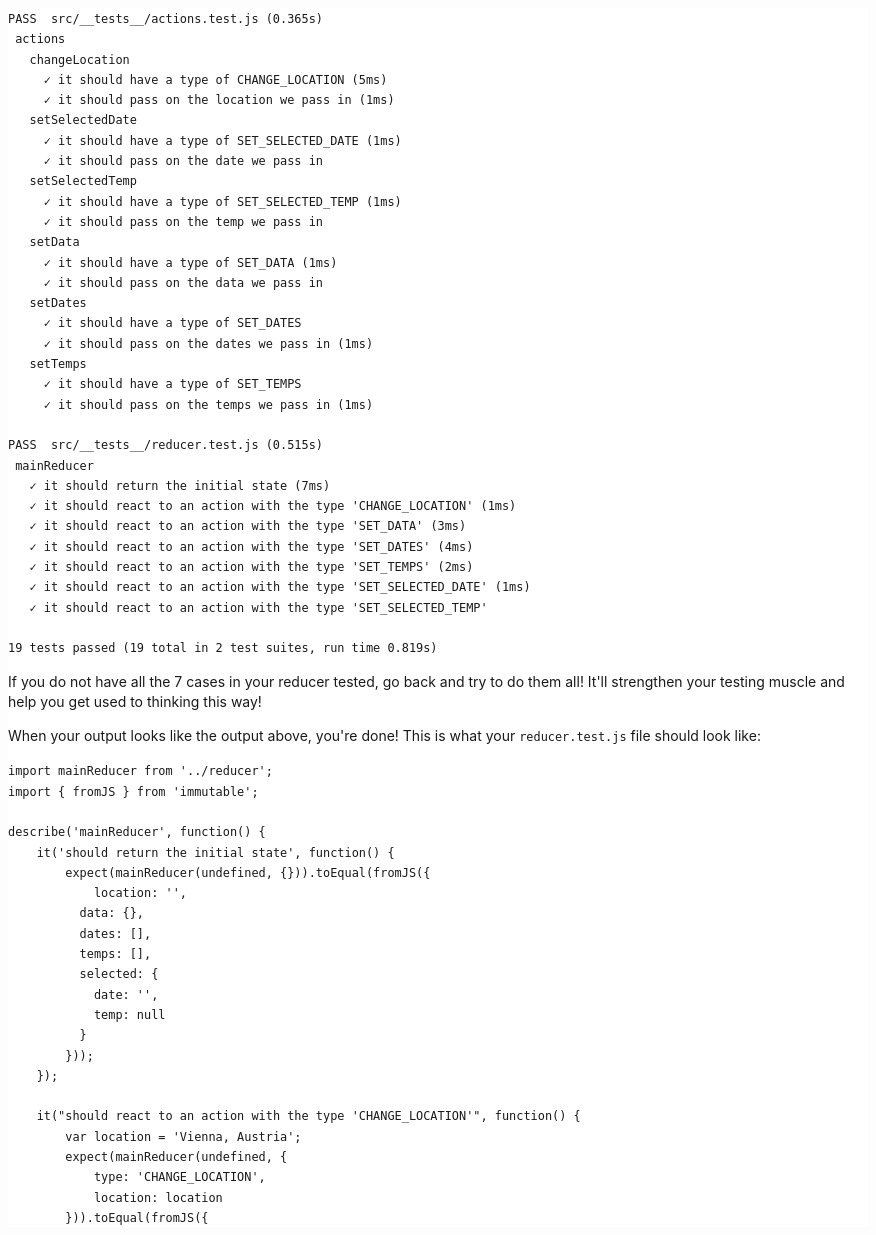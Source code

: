 ```
PASS  src/__tests__/actions.test.js (0.365s)
 actions
   changeLocation
     ✓ it should have a type of CHANGE_LOCATION (5ms)
     ✓ it should pass on the location we pass in (1ms)
   setSelectedDate
     ✓ it should have a type of SET_SELECTED_DATE (1ms)
     ✓ it should pass on the date we pass in
   setSelectedTemp
     ✓ it should have a type of SET_SELECTED_TEMP (1ms)
     ✓ it should pass on the temp we pass in
   setData
     ✓ it should have a type of SET_DATA (1ms)
     ✓ it should pass on the data we pass in
   setDates
     ✓ it should have a type of SET_DATES
     ✓ it should pass on the dates we pass in (1ms)
   setTemps
     ✓ it should have a type of SET_TEMPS
     ✓ it should pass on the temps we pass in (1ms)

PASS  src/__tests__/reducer.test.js (0.515s)
 mainReducer
   ✓ it should return the initial state (7ms)
   ✓ it should react to an action with the type 'CHANGE_LOCATION' (1ms)
   ✓ it should react to an action with the type 'SET_DATA' (3ms)
   ✓ it should react to an action with the type 'SET_DATES' (4ms)
   ✓ it should react to an action with the type 'SET_TEMPS' (2ms)
   ✓ it should react to an action with the type 'SET_SELECTED_DATE' (1ms)
   ✓ it should react to an action with the type 'SET_SELECTED_TEMP'

19 tests passed (19 total in 2 test suites, run time 0.819s)
```

If you do not have all the 7 cases in your reducer tested, go back and try to do them all! It'll strengthen your testing muscle and help you get used to thinking this way!

When your output looks like the output above, you're done! This is what your `reducer.test.js` file should look like:

```JS
import mainReducer from '../reducer';
import { fromJS } from 'immutable';

describe('mainReducer', function() {
	it('should return the initial state', function() {
		expect(mainReducer(undefined, {})).toEqual(fromJS({
			location: '',
		  data: {},
		  dates: [],
		  temps: [],
		  selected: {
		    date: '',
		    temp: null
		  }
		}));
	});

	it("should react to an action with the type 'CHANGE_LOCATION'", function() {
		var location = 'Vienna, Austria';
		expect(mainReducer(undefined, {
			type: 'CHANGE_LOCATION',
			location: location
		})).toEqual(fromJS({
```